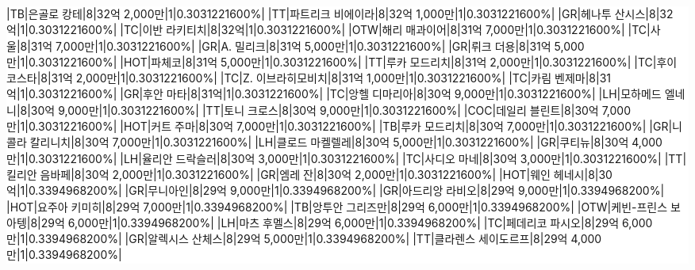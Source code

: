 |TB|은골로 캉테|8|32억 2,000만|1|0.3031221600%|
|TT|파트리크 비에이라|8|32억 1,000만|1|0.3031221600%|
|GR|헤나투 산시스|8|32억|1|0.3031221600%|
|TC|이반 라키티치|8|32억|1|0.3031221600%|
|OTW|해리 매과이어|8|31억 7,000만|1|0.3031221600%|
|TC|사울|8|31억 7,000만|1|0.3031221600%|
|GR|A. 밀리크|8|31억 5,000만|1|0.3031221600%|
|GR|뤼크 더용|8|31억 5,000만|1|0.3031221600%|
|HOT|파체코|8|31억 5,000만|1|0.3031221600%|
|TT|루카 모드리치|8|31억 2,000만|1|0.3031221600%|
|TC|후이 코스타|8|31억 2,000만|1|0.3031221600%|
|TC|Z. 이브라히모비치|8|31억 1,000만|1|0.3031221600%|
|TC|카림 벤제마|8|31억|1|0.3031221600%|
|GR|후안 마타|8|31억|1|0.3031221600%|
|TC|앙헬 디마리아|8|30억 9,000만|1|0.3031221600%|
|LH|모하메드 엘네니|8|30억 9,000만|1|0.3031221600%|
|TT|토니 크로스|8|30억 9,000만|1|0.3031221600%|
|COC|데일리 블린트|8|30억 7,000만|1|0.3031221600%|
|HOT|커트 주마|8|30억 7,000만|1|0.3031221600%|
|TB|루카 모드리치|8|30억 7,000만|1|0.3031221600%|
|GR|니콜라 칼리니치|8|30억 7,000만|1|0.3031221600%|
|LH|클로드 마켈렐레|8|30억 5,000만|1|0.3031221600%|
|GR|쿠티뉴|8|30억 4,000만|1|0.3031221600%|
|LH|율리안 드락슬러|8|30억 3,000만|1|0.3031221600%|
|TC|사디오 마네|8|30억 3,000만|1|0.3031221600%|
|TT|킬리안 음바페|8|30억 2,000만|1|0.3031221600%|
|GR|엠레 잔|8|30억 2,000만|1|0.3031221600%|
|HOT|웨인 헤네시|8|30억|1|0.3394968200%|
|GR|무니아인|8|29억 9,000만|1|0.3394968200%|
|GR|아드리앙 라비오|8|29억 9,000만|1|0.3394968200%|
|HOT|요주아 키미히|8|29억 7,000만|1|0.3394968200%|
|TB|앙투안 그리즈만|8|29억 6,000만|1|0.3394968200%|
|OTW|케빈-프린스 보아텡|8|29억 6,000만|1|0.3394968200%|
|LH|마츠 후멜스|8|29억 6,000만|1|0.3394968200%|
|TC|페데리코 파시오|8|29억 6,000만|1|0.3394968200%|
|GR|알렉시스 산체스|8|29억 5,000만|1|0.3394968200%|
|TT|클라렌스 세이도르프|8|29억 4,000만|1|0.3394968200%|